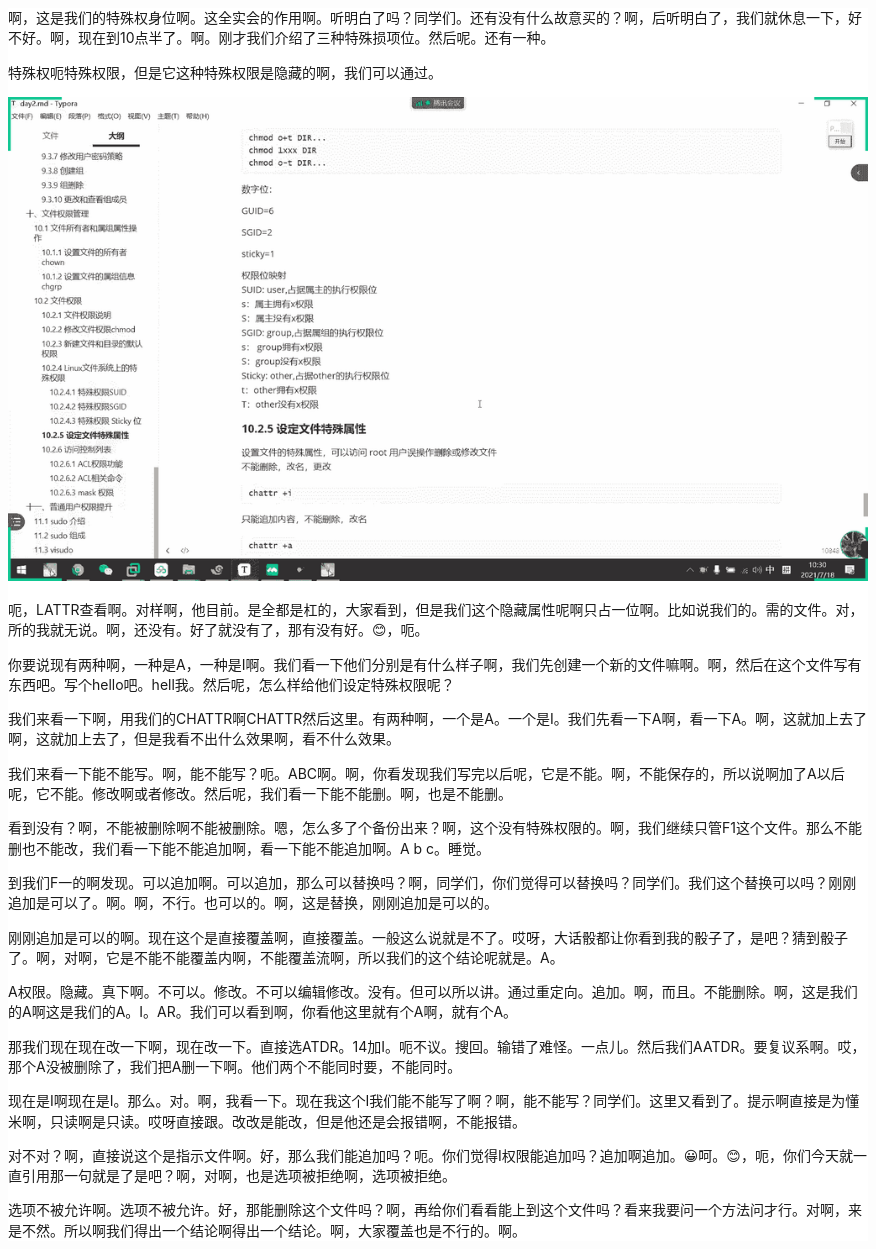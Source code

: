 啊，这是我们的特殊权身位啊。这全实会的作用啊。听明白了吗？同学们。还有没有什么故意买的？啊，后听明白了，我们就休息一下，好不好。啊，现在到10点半了。啊。刚才我们介绍了三种特殊损项位。然后呢。还有一种。

特殊权呃特殊权限，但是它这种特殊权限是隐藏的啊，我们可以通过。

![](img/837fe77f74627a69c89c34e6e24e947f_81.png)

呃，LATTR查看啊。对样啊，他目前。是全都是杠的，大家看到，但是我们这个隐藏属性呢啊只占一位啊。比如说我们的。需的文件。对，所的我就无说。啊，还没有。好了就没有了，那有没有好。😊，呃。

你要说现有两种啊，一种是A，一种是I啊。我们看一下他们分别是有什么样子啊，我们先创建一个新的文件嘛啊。啊，然后在这个文件写有东西吧。写个hello吧。hell我。然后呢，怎么样给他们设定特殊权限呢？

我们来看一下啊，用我们的CHATTR啊CHATTR然后这里。有两种啊，一个是A。一个是I。我们先看一下A啊，看一下A。啊，这就加上去了啊，这就加上去了，但是我看不出什么效果啊，看不什么效果。

我们来看一下能不能写。啊，能不能写？呃。ABC啊。啊，你看发现我们写完以后呢，它是不能。啊，不能保存的，所以说啊加了A以后呢，它不能。修改啊或者修改。然后呢，我们看一下能不能删。啊，也是不能删。

看到没有？啊，不能被删除啊不能被删除。嗯，怎么多了个备份出来？啊，这个没有特殊权限的。啊，我们继续只管F1这个文件。那么不能删也不能改，我们看一下能不能追加啊，看一下能不能追加啊。A b c。睡觉。

到我们F一的啊发现。可以追加啊。可以追加，那么可以替换吗？啊，同学们，你们觉得可以替换吗？同学们。我们这个替换可以吗？刚刚追加是可以了。啊。啊，不行。也可以的。啊，这是替换，刚刚追加是可以的。

刚刚追加是可以的啊。现在这个是直接覆盖啊，直接覆盖。一般这么说就是不了。哎呀，大话骰都让你看到我的骰子了，是吧？猜到骰子了。啊，对啊，它是不能不能覆盖内啊，不能覆盖流啊，所以我们的这个结论呢就是。A。

A权限。隐藏。真下啊。不可以。修改。不可以编辑修改。没有。但可以所以讲。通过重定向。追加。啊，而且。不能删除。啊，这是我们的A啊这是我们的A。I。AR。我们可以看到啊，你看他这里就有个A啊，就有个A。

那我们现在现在改一下啊，现在改一下。直接选ATDR。14加I。呃不议。搜回。输错了难怪。一点儿。然后我们AATDR。要复议系啊。哎，那个A没被删除了，我们把A删一下啊。他们两个不能同时要，不能同时。

现在是I啊现在是I。那么。对。啊，我看一下。现在我这个I我们能不能写了啊？啊，能不能写？同学们。这里又看到了。提示啊直接是为懂米啊，只读啊是只读。哎呀直接跟。改改是能改，但是他还是会报错啊，不能报错。

对不对？啊，直接说这个是指示文件啊。好，那么我们能追加吗？呃。你们觉得I权限能追加吗？追加啊追加。😀呵。😊，呃，你们今天就一直引用那一句就是了是吧？啊，对啊，也是选项被拒绝啊，选项被拒绝。

选项不被允许啊。选项不被允许。好，那能删除这个文件吗？啊，再给你们看看能上到这个文件吗？看来我要问一个方法问才行。对啊，来是不然。所以啊我们得出一个结论啊得出一个结论。啊，大家覆盖也是不行的。啊。
